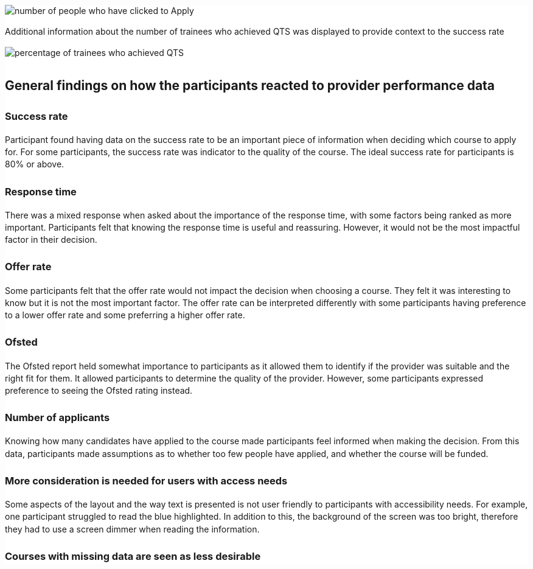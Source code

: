 ![number of people who have clicked to Apply](clicked-to-apply.png)
  
Additional information about the number of trainees who achieved QTS was displayed to provide context to the success rate

![percentage of trainees who achieved QTS](success-rate.png)

## General findings on how the participants reacted to provider performance data

### Success rate

Participant found having data on the success rate to be an important piece of information when deciding which course to apply for. For some participants, the success rate was indicator to the quality of the course. The ideal success rate for participants is 80% or above.  

### Response time

There was a mixed response when asked about the importance of the response time, with some factors being ranked as more important. Participants felt that knowing the response time is useful and reassuring. However, it would not be the most impactful factor in their decision.  

### Offer rate

Some participants felt that the offer rate would not impact the decision when choosing a course. They felt it was interesting to know but it is not the most important factor. The offer rate can be interpreted differently with some participants having preference to a lower offer rate and some preferring a higher offer rate.

### Ofsted

The Ofsted report held somewhat importance to participants as it allowed them to identify if the provider was suitable and the right fit for them. It allowed participants to determine the quality of the provider. However, some participants expressed preference to seeing the Ofsted rating instead.

### Number of applicants

Knowing how many candidates have applied to the course made participants feel informed when making the decision. From this data, participants made assumptions as to whether too few people have applied, and whether the course will be funded.  

### More consideration is needed for users with access needs

Some aspects of the layout and the way text is presented is not user friendly to participants with accessibility needs. For example, one participant struggled to read the blue highlighted. In addition to this, the background of the screen was too bright, therefore they had to use a screen dimmer when reading the information.  

### Courses with missing data are seen as less desirable
